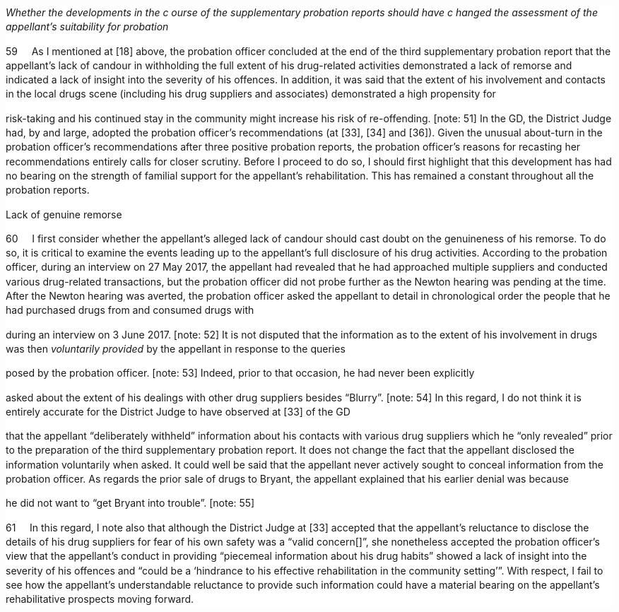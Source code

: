 _Whether the developments in the c ourse of the supplementary probation reports should have c hanged the assessment of the appellant’s suitability for probation_ 

59     As I mentioned at [18] above, the probation officer concluded at the end of the third supplementary probation report that the appellant’s lack of candour in withholding the full extent of his drug-related activities demonstrated a lack of remorse and indicated a lack of insight into the severity of his offences. In addition, it was said that the extent of his involvement and contacts in the local drugs scene (including his drug suppliers and associates) demonstrated a high propensity for 

risk-taking and his continued stay in the community might increase his risk of re-offending. [note: 51] In the GD, the District Judge had, by and large, adopted the probation officer’s recommendations (at [33], [34] and [36]). Given the unusual about-turn in the probation officer’s recommendations after three positive probation reports, the probation officer’s reasons for recasting her recommendations entirely calls for closer scrutiny. Before I proceed to do so, I should first highlight that this development has had no bearing on the strength of familial support for the appellant’s rehabilitation. This has remained a constant throughout all the probation reports. 

Lack of genuine remorse 

60     I first consider whether the appellant’s alleged lack of candour should cast doubt on the genuineness of his remorse. To do so, it is critical to examine the events leading up to the appellant’s full disclosure of his drug activities. According to the probation officer, during an interview on 27 May 2017, the appellant had revealed that he had approached multiple suppliers and conducted various drug-related transactions, but the probation officer did not probe further as the Newton hearing was pending at the time. After the Newton hearing was averted, the probation officer asked the appellant to detail in chronological order the people that he had purchased drugs from and consumed drugs with 

during an interview on 3 June 2017. [note: 52] It is not disputed that the information as to the extent of his involvement in drugs was then _voluntarily provided_ by the appellant in response to the queries 

posed by the probation officer. [note: 53] Indeed, prior to that occasion, he had never been explicitly 

asked about the extent of his dealings with other drug suppliers besides “Blurry”. [note: 54] In this regard, I do not think it is entirely accurate for the District Judge to have observed at [33] of the GD 


that the appellant “deliberately withheld” information about his contacts with various drug suppliers which he “only revealed” prior to the preparation of the third supplementary probation report. It does not change the fact that the appellant disclosed the information voluntarily when asked. It could well be said that the appellant never actively sought to conceal information from the probation officer. As regards the prior sale of drugs to Bryant, the appellant explained that his earlier denial was because 

he did not want to “get Bryant into trouble”. [note: 55] 

61     In this regard, I note also that although the District Judge at [33] accepted that the appellant’s reluctance to disclose the details of his drug suppliers for fear of his own safety was a “valid concern[]”, she nonetheless accepted the probation officer’s view that the appellant’s conduct in providing “piecemeal information about his drug habits” showed a lack of insight into the severity of his offences and “could be a ‘hindrance to his effective rehabilitation in the community setting’”. With respect, I fail to see how the appellant’s understandable reluctance to provide such information could have a material bearing on the appellant’s rehabilitative prospects moving forward. 
